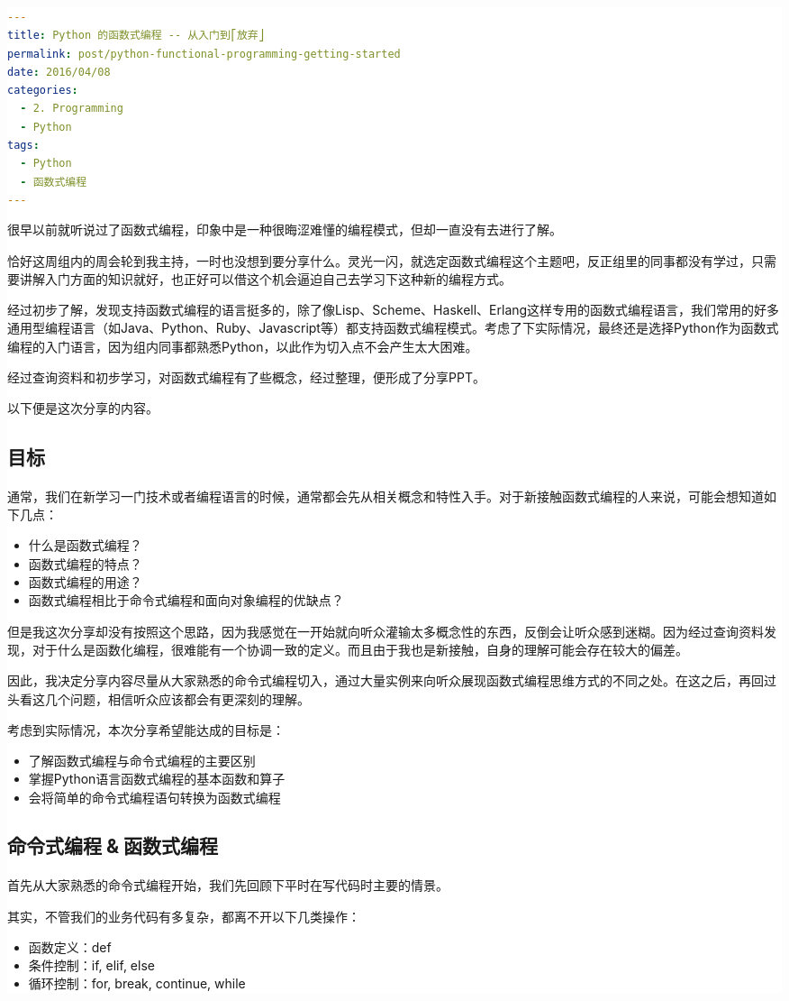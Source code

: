 ```yaml
---
title: Python 的函数式编程 -- 从入门到⎡放弃⎦
permalink: post/python-functional-programming-getting-started
date: 2016/04/08
categories:
  - 2. Programming
  - Python
tags:
  - Python
  - 函数式编程
---
```


很早以前就听说过了函数式编程，印象中是一种很晦涩难懂的编程模式，但却一直没有去进行了解。

恰好这周组内的周会轮到我主持，一时也没想到要分享什么。灵光一闪，就选定函数式编程这个主题吧，反正组里的同事都没有学过，只需要讲解入门方面的知识就好，也正好可以借这个机会逼迫自己去学习下这种新的编程方式。

经过初步了解，发现支持函数式编程的语言挺多的，除了像Lisp、Scheme、Haskell、Erlang这样专用的函数式编程语言，我们常用的好多通用型编程语言（如Java、Python、Ruby、Javascript等）都支持函数式编程模式。考虑了下实际情况，最终还是选择Python作为函数式编程的入门语言，因为组内同事都熟悉Python，以此作为切入点不会产生太大困难。

经过查询资料和初步学习，对函数式编程有了些概念，经过整理，便形成了分享PPT。

以下便是这次分享的内容。

## 目标

通常，我们在新学习一门技术或者编程语言的时候，通常都会先从相关概念和特性入手。对于新接触函数式编程的人来说，可能会想知道如下几点：

- 什么是函数式编程？
- 函数式编程的特点？
- 函数式编程的用途？
- 函数式编程相比于命令式编程和面向对象编程的优缺点？

但是我这次分享却没有按照这个思路，因为我感觉在一开始就向听众灌输太多概念性的东西，反倒会让听众感到迷糊。因为经过查询资料发现，对于什么是函数化编程，很难能有一个协调一致的定义。而且由于我也是新接触，自身的理解可能会存在较大的偏差。

因此，我决定分享内容尽量从大家熟悉的命令式编程切入，通过大量实例来向听众展现函数式编程思维方式的不同之处。在这之后，再回过头看这几个问题，相信听众应该都会有更深刻的理解。

考虑到实际情况，本次分享希望能达成的目标是：

- 了解函数式编程与命令式编程的主要区别
- 掌握Python语言函数式编程的基本函数和算子
- 会将简单的命令式编程语句转换为函数式编程

## 命令式编程 & 函数式编程

首先从大家熟悉的命令式编程开始，我们先回顾下平时在写代码时主要的情景。

其实，不管我们的业务代码有多复杂，都离不开以下几类操作：

- 函数定义：def
- 条件控制：if, elif, else
- 循环控制：for, break, continue, while
